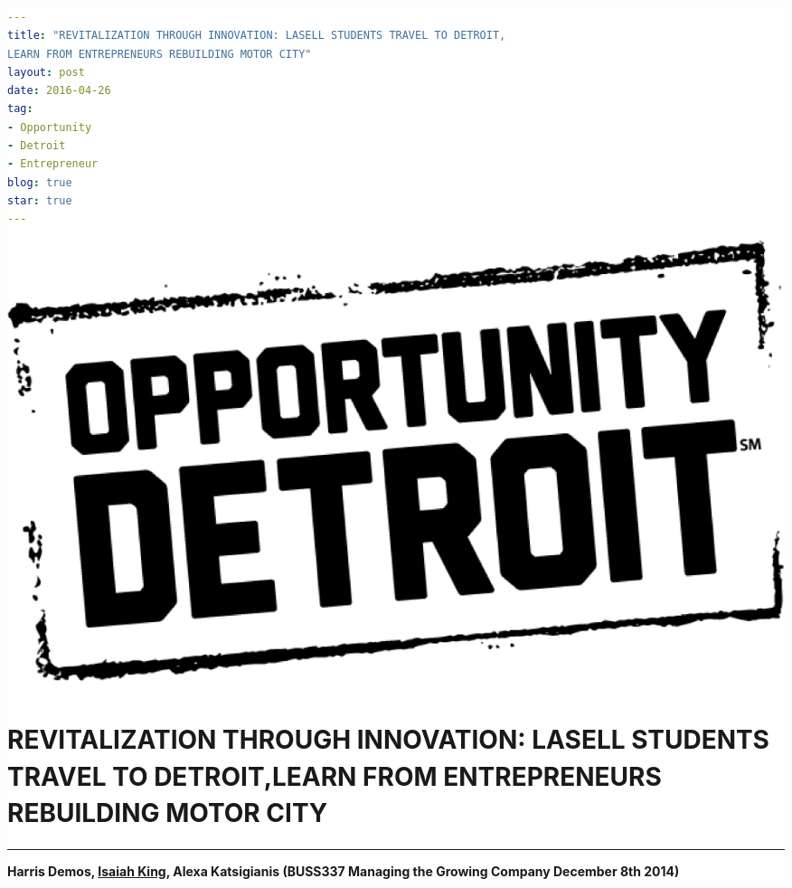 ```yaml
---
title: "REVITALIZATION THROUGH INNOVATION: LASELL STUDENTS TRAVEL TO DETROIT,
LEARN FROM ENTREPRENEURS REBUILDING MOTOR CITY"
layout: post
date: 2016-04-26
tag:
- Opportunity
- Detroit
- Entrepreneur
blog: true
star: true
---
```

![opportunity_detroit](/assets/images/OD/OD_Logo-compressor.png)




# REVITALIZATION THROUGH INNOVATION: LASELL STUDENTS TRAVEL TO DETROIT,LEARN FROM ENTREPRENEURS REBUILDING MOTOR CITY

-------------------
**Harris Demos, [Isaiah King](http://linkedin.com/in/manifestlife), Alexa Katsigianis
(BUSS337 Managing the Growing Company
December 8th 2014)**
